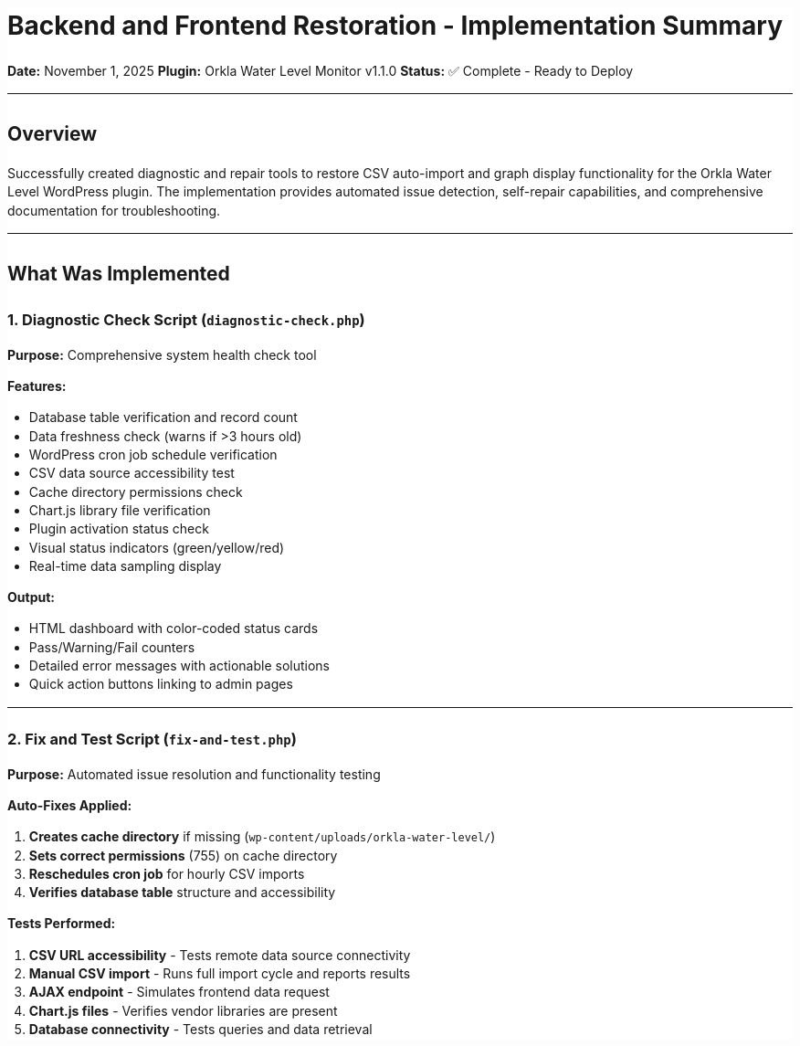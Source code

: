# Backend and Frontend Restoration - Implementation Summary

**Date:** November 1, 2025
**Plugin:** Orkla Water Level Monitor v1.1.0
**Status:** ✅ Complete - Ready to Deploy

---

## Overview

Successfully created diagnostic and repair tools to restore CSV auto-import and graph display functionality for the Orkla Water Level WordPress plugin. The implementation provides automated issue detection, self-repair capabilities, and comprehensive documentation for troubleshooting.

---

## What Was Implemented

### 1. Diagnostic Check Script (`diagnostic-check.php`)

**Purpose:** Comprehensive system health check tool

**Features:**
- Database table verification and record count
- Data freshness check (warns if >3 hours old)
- WordPress cron job schedule verification
- CSV data source accessibility test
- Cache directory permissions check
- Chart.js library file verification
- Plugin activation status check
- Visual status indicators (green/yellow/red)
- Real-time data sampling display

**Output:**
- HTML dashboard with color-coded status cards
- Pass/Warning/Fail counters
- Detailed error messages with actionable solutions
- Quick action buttons linking to admin pages

---

### 2. Fix and Test Script (`fix-and-test.php`)

**Purpose:** Automated issue resolution and functionality testing

**Auto-Fixes Applied:**
1. **Creates cache directory** if missing (`wp-content/uploads/orkla-water-level/`)
2. **Sets correct permissions** (755) on cache directory
3. **Reschedules cron job** for hourly CSV imports
4. **Verifies database table** structure and accessibility

**Tests Performed:**
1. **CSV URL accessibility** - Tests remote data source connectivity
2. **Manual CSV import** - Runs full import cycle and reports results
3. **AJAX endpoint** - Simulates frontend data request
4. **Chart.js files** - Verifies vendor libraries are present
5. **Database connectivity** - Tests queries and data retrieval
